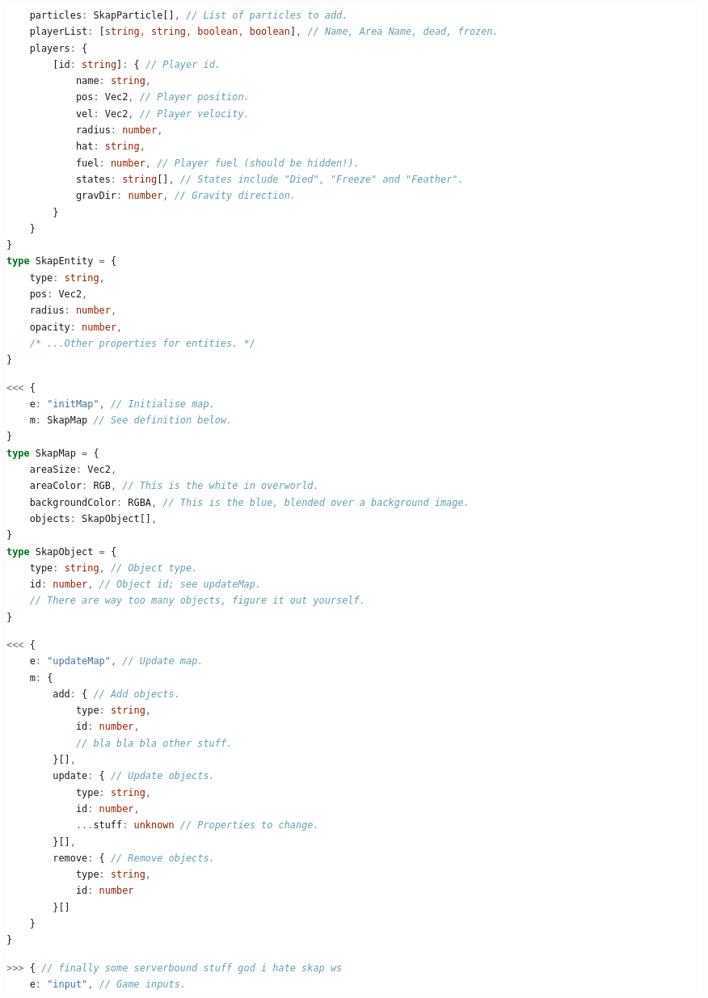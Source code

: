 ```ts
	particles: SkapParticle[], // List of particles to add.
	playerList: [string, string, boolean, boolean], // Name, Area Name, dead, frozen.
	players: {
		[id: string]: { // Player id.
			name: string,
			pos: Vec2, // Player position.
			vel: Vec2, // Player velocity.
			radius: number,
			hat: string,
			fuel: number, // Player fuel (should be hidden!).
			states: string[], // States include "Died", "Freeze" and "Feather".
			gravDir: number, // Gravity direction.
		}
	}
}
type SkapEntity = {
	type: string,
	pos: Vec2,
	radius: number,
	opacity: number,
	/* ...Other properties for entities. */
}
```
```ts
<<< {
	e: "initMap", // Initialise map.
	m: SkapMap // See definition below.
}
type SkapMap = {
	areaSize: Vec2,
	areaColor: RGB, // This is the white in overworld.
	backgroundColor: RGBA, // This is the blue, blended over a background image.
	objects: SkapObject[],
}
type SkapObject = {
	type: string, // Object type.
	id: number, // Object id; see updateMap.
	// There are way too many objects, figure it out yourself.
}
```
```ts
<<< {
	e: "updateMap", // Update map.
	m: {
		add: { // Add objects.
			type: string,
			id: number,
			// bla bla bla other stuff.
		}[],
		update: { // Update objects.
			type: string,
			id: number,
			...stuff: unknown // Properties to change.
		}[],
		remove: { // Remove objects.
			type: string,
			id: number
		}[]
	}
}
```
```ts
>>> { // finally some serverbound stuff god i hate skap ws
	e: "input", // Game inputs.
```